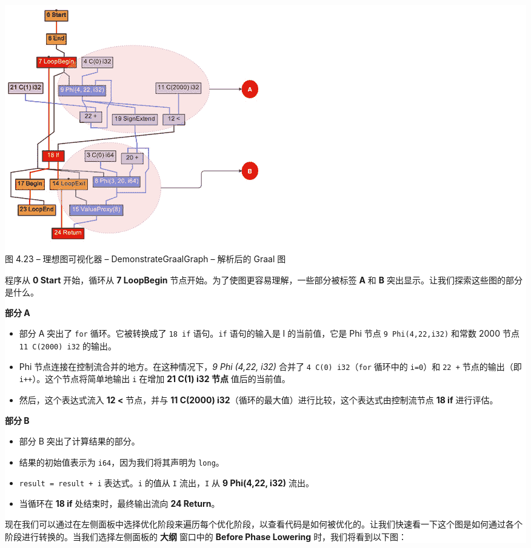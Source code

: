 ![图 4.23 – 理想图可视化器 – DemonstrateGraalGraph – 解析后的 Graal 图](img/Figure_4.23_B16878.jpg)

图 4.23 – 理想图可视化器 – DemonstrateGraalGraph – 解析后的 Graal 图

程序从 **0 Start** 开始，循环从 **7 LoopBegin** 节点开始。为了使图更容易理解，一些部分被标签 **A** 和 **B** 突出显示。让我们探索这些图的部分是什么。

**部分 A**

+   部分 A 突出了 `for` 循环。它被转换成了 `18 if` 语句。`if` 语句的输入是 I 的当前值，它是 Phi 节点 `9 Phi(4,22,i32)` 和常数 2000 节点 `11 C(2000) i32` 的输出。

+   Phi 节点连接在控制流合并的地方。在这种情况下，*9 Phi (4,22, i32)* 合并了 `4 C(0) i32`（`for` 循环中的 `i=0`）和 `22 +` 节点的输出（即 `i++`）。这个节点将简单地输出 `i` 在增加 **21 C(1) i32 节点** 值后的当前值。

+   然后，这个表达式流入 **12 <** 节点，并与 **11 C(2000) i32**（循环的最大值）进行比较，这个表达式由控制流节点 **18 if** 进行评估。

**部分 B**

+   部分 B 突出了计算结果的部分。

+   结果的初始值表示为 `i64`，因为我们将其声明为 `long`。

+   `result = result + i` 表达式。`i` 的值从 `I` 流出，`I` 从 **9 Phi(4,22, i32)** 流出。

+   当循环在 **18 if** 处结束时，最终输出流向 **24 Return**。

现在我们可以通过在左侧面板中选择优化阶段来遍历每个优化阶段，以查看代码是如何被优化的。让我们快速看一下这个图是如何通过各个阶段进行转换的。当我们选择左侧面板的 **大纲** 窗口中的 **Before Phase Lowering** 时，我们将看到以下图：
